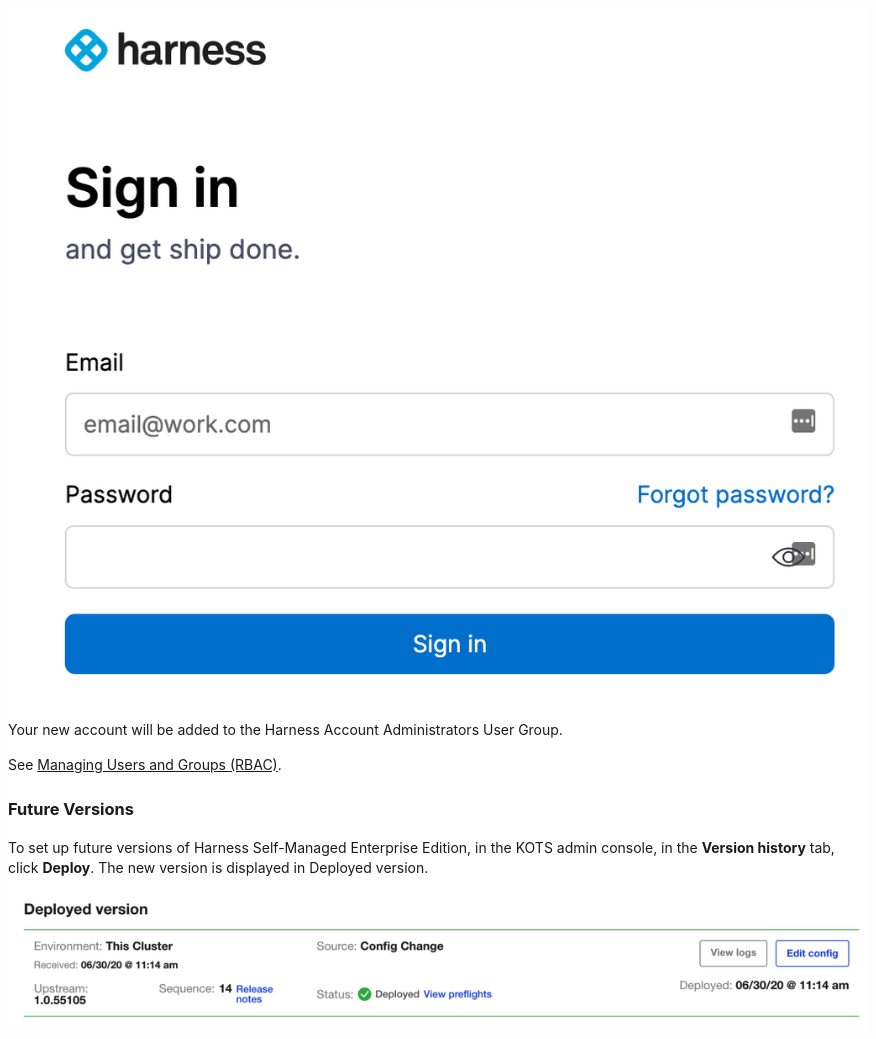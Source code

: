 ![](./static/on-prem-embedded-cluster-setup-27.png)Your new account will be added to the Harness Account Administrators User Group.

See [Managing Users and Groups (RBAC)](https://docs.harness.io/article/ven0bvulsj-users-and-permissions).

### Future Versions

To set up future versions of Harness Self-Managed Enterprise Edition, in the KOTS admin console, in the **Version history** tab, click **Deploy**. The new version is displayed in Deployed version.

![](./static/on-prem-embedded-cluster-setup-28.png)
